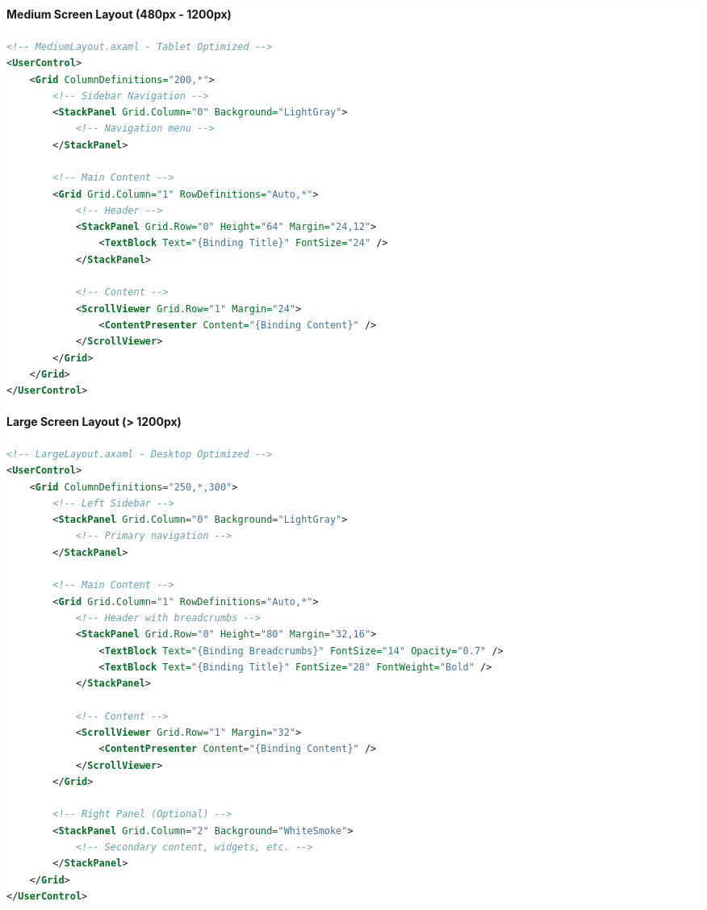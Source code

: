 #### Medium Screen Layout (480px - 1200px)
```xml
<!-- MediumLayout.axaml - Tablet Optimized -->
<UserControl>
    <Grid ColumnDefinitions="200,*">
        <!-- Sidebar Navigation -->
        <StackPanel Grid.Column="0" Background="LightGray">
            <!-- Navigation menu -->
        </StackPanel>
        
        <!-- Main Content -->
        <Grid Grid.Column="1" RowDefinitions="Auto,*">
            <!-- Header -->
            <StackPanel Grid.Row="0" Height="64" Margin="24,12">
                <TextBlock Text="{Binding Title}" FontSize="24" />
            </StackPanel>
            
            <!-- Content -->
            <ScrollViewer Grid.Row="1" Margin="24">
                <ContentPresenter Content="{Binding Content}" />
            </ScrollViewer>
        </Grid>
    </Grid>
</UserControl>
```

#### Large Screen Layout (> 1200px)
```xml
<!-- LargeLayout.axaml - Desktop Optimized -->
<UserControl>
    <Grid ColumnDefinitions="250,*,300">
        <!-- Left Sidebar -->
        <StackPanel Grid.Column="0" Background="LightGray">
            <!-- Primary navigation -->
        </StackPanel>
        
        <!-- Main Content -->
        <Grid Grid.Column="1" RowDefinitions="Auto,*">
            <!-- Header with breadcrumbs -->
            <StackPanel Grid.Row="0" Height="80" Margin="32,16">
                <TextBlock Text="{Binding Breadcrumbs}" FontSize="14" Opacity="0.7" />
                <TextBlock Text="{Binding Title}" FontSize="28" FontWeight="Bold" />
            </StackPanel>
            
            <!-- Content -->
            <ScrollViewer Grid.Row="1" Margin="32">
                <ContentPresenter Content="{Binding Content}" />
            </ScrollViewer>
        </Grid>
        
        <!-- Right Panel (Optional) -->
        <StackPanel Grid.Column="2" Background="WhiteSmoke">
            <!-- Secondary content, widgets, etc. -->
        </StackPanel>
    </Grid>
</UserControl>
```
